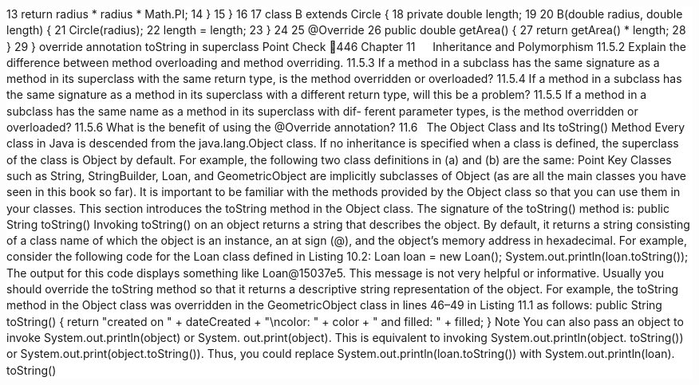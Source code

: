 13      return radius * radius * Math.PI;
14    }
15  }
16
17  class B extends Circle {
18    private double length;
19
20    B(double radius, double length) {
21      Circle(radius);
22      length = length;
23    }
24
25    @Override
26    public double getArea() {
27      return getArea() * length;
28    }
29  }
override annotation
toString in superclass
Point
Check
446  Chapter 11    Inheritance and Polymorphism 
	11.5.2	 Explain the difference between method overloading and method overriding.
	11.5.3	 If a method in a subclass has the same signature as a method in its superclass with 
the same return type, is the method overridden or overloaded?
	11.5.4	 If a method in a subclass has the same signature as a method in its superclass with 
a different return type, will this be a problem?
	11.5.5	 If a method in a subclass has the same name as a method in its superclass with dif-
ferent parameter types, is the method overridden or overloaded?
	11.5.6	 What is the benefit of using the @Override annotation?
11.6  The Object Class and Its toString() Method
Every class in Java is descended from the java.lang.Object class.
If no inheritance is specified when a class is defined, the superclass of the class is Object by 
default. For example, the following two class definitions in (a) and (b) are the same:
Point
Key
Classes such as String, StringBuilder, Loan, and GeometricObject are ­implicitly 
subclasses of Object (as are all the main classes you have seen in this book so far). 
It is important to be familiar with the methods provided by the Object class so that you 
can use them in your classes. This section introduces the toString method in the Object 
class.
The signature of the toString() method is:
public String toString()
Invoking toString() on an object returns a string that describes the object. By default, it 
returns a string consisting of a class name of which the object is an instance, an at sign (@), 
and the object’s memory address in hexadecimal. For example, consider the following code 
for the Loan class defined in Listing 10.2:
Loan loan = new Loan();
System.out.println(loan.toString());
The output for this code displays something like Loan@15037e5. This message is not very 
helpful or informative. Usually you should override the toString method so that it returns 
a descriptive string representation of the object. For example, the toString method in the 
Object class was overridden in the GeometricObject class in lines 46–49 in Listing 11.1 
as follows:
public String toString() {
  return "created on " + dateCreated + "\ncolor: " + color +
    " and filled: " + filled;
}
Note
You can also pass an object to invoke System.out.println(object) or ­System.
out.print(object). This is equivalent to invoking ­System.out.println(object. 
toString()) or System.out.print(object.toString()). Thus, you could replace 
System.out.println(loan.toString()) with System.out.println(loan).
toString()